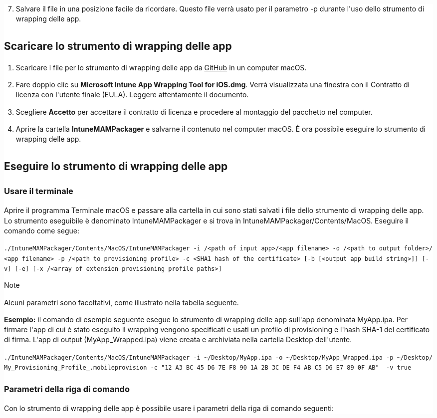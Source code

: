 7. Salvare il file in una posizione facile da ricordare. Questo file verrà usato per il parametro -p durante l'uso dello strumento di wrapping delle app.



## <a name="download-the-app-wrapping-tool"></a>Scaricare lo strumento di wrapping delle app

1.  Scaricare i file per lo strumento di wrapping delle app da [GitHub](https://github.com/msintuneappsdk/intune-app-wrapping-tool-ios) in un computer macOS.

2.  Fare doppio clic su **Microsoft Intune App Wrapping Tool for iOS.dmg**. Verrà visualizzata una finestra con il Contratto di licenza con l'utente finale (EULA). Leggere attentamente il documento.

3. Scegliere **Accetto** per accettare il contratto di licenza e procedere al montaggio del pacchetto nel computer.

4.  Aprire la cartella **IntuneMAMPackager** e salvarne il contenuto nel computer macOS. È ora possibile eseguire lo strumento di wrapping delle app.

## <a name="run-the-app-wrapping-tool"></a>Eseguire lo strumento di wrapping delle app

### <a name="use-terminal"></a>Usare il terminale

Aprire il programma Terminale macOS e passare alla cartella in cui sono stati salvati i file dello strumento di wrapping delle app. Lo strumento eseguibile è denominato IntuneMAMPackager e si trova in IntuneMAMPackager/Contents/MacOS. Eseguire il comando come segue:

```
./IntuneMAMPackager/Contents/MacOS/IntuneMAMPackager -i /<path of input app>/<app filename> -o /<path to output folder>/<app filename> -p /<path to provisioning profile> -c <SHA1 hash of the certificate> [-b [<output app build string>]] [-v] [-e] [-x /<array of extension provisioning profile paths>]
```

> [!NOTE]
> Alcuni parametri sono facoltativi, come illustrato nella tabella seguente.

**Esempio:** il comando di esempio seguente esegue lo strumento di wrapping delle app sull'app denominata MyApp.ipa. Per firmare l'app di cui è stato eseguito il wrapping vengono specificati e usati un profilo di provisioning e l'hash SHA-1 del certificato di firma. L'app di output (MyApp_Wrapped.ipa) viene creata e archiviata nella cartella Desktop dell'utente.

```
./IntuneMAMPackager/Contents/MacOS/IntuneMAMPackager -i ~/Desktop/MyApp.ipa -o ~/Desktop/MyApp_Wrapped.ipa -p ~/Desktop/My_Provisioning_Profile_.mobileprovision -c "12 A3 BC 45 D6 7E F8 90 1A 2B 3C DE F4 AB C5 D6 E7 89 0F AB"  -v true
```

### <a name="command-line-parameters"></a>Parametri della riga di comando
Con lo strumento di wrapping delle app è possibile usare i parametri della riga di comando seguenti:
